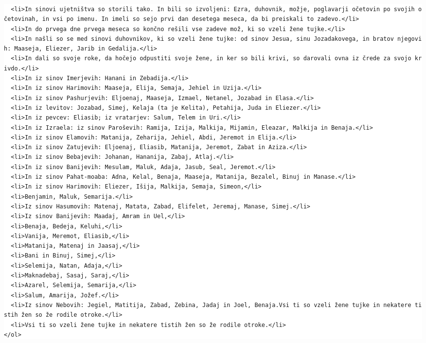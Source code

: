       <li>In sinovi ujetništva so storili tako. In bili so izvoljeni: Ezra, duhovnik, možje, poglavarji očetovin po svojih očetovinah, in vsi po imenu. In imeli so sejo prvi dan desetega meseca, da bi preiskali to zadevo.</li>
      <li>In do prvega dne prvega meseca so končno rešili vse zadeve mož, ki so vzeli žene tujke.</li>
      <li>In našli so se med sinovi duhovnikov, ki so vzeli žene tujke: od sinov Jesua, sinu Jozadakovega, in bratov njegovih: Maaseja, Eliezer, Jarib in Gedalija.</li>
      <li>In dali so svoje roke, da hočejo odpustiti svoje žene, in ker so bili krivi, so darovali ovna iz črede za svojo krivdo.</li>
      <li>In iz sinov Imerjevih: Hanani in Zebadija.</li>
      <li>In iz sinov Harimovih: Maaseja, Elija, Semaja, Jehiel in Uzija.</li>
      <li>In iz sinov Pashurjevih: Eljoenaj, Maaseja, Izmael, Netanel, Jozabad in Elasa.</li>
      <li>In iz levitov: Jozabad, Simej, Kelaja (ta je Kelita), Petahija, Juda in Eliezer.</li>
      <li>In iz pevcev: Eliasib; iz vratarjev: Salum, Telem in Uri.</li>
      <li>In iz Izraela: iz sinov Paroševih: Ramija, Izija, Malkija, Mijamin, Eleazar, Malkija in Benaja.</li>
      <li>In iz sinov Elamovih: Matanija, Zeharija, Jehiel, Abdi, Jeremot in Elija.</li>
      <li>In iz sinov Zatujevih: Eljoenaj, Eliasib, Matanija, Jeremot, Zabat in Aziza.</li>
      <li>In iz sinov Bebajevih: Johanan, Hananija, Zabaj, Atlaj.</li>
      <li>In iz sinov Banijevih: Mesulam, Maluk, Adaja, Jasub, Seal, Jeremot.</li>
      <li>In iz sinov Pahat-moaba: Adna, Kelal, Benaja, Maaseja, Matanija, Bezalel, Binuj in Manase.</li>
      <li>In iz sinov Harimovih: Eliezer, Išija, Malkija, Semaja, Simeon,</li>
      <li>Benjamin, Maluk, Semarija.</li>
      <li>Iz sinov Hasumovih: Matenaj, Matata, Zabad, Elifelet, Jeremaj, Manase, Simej.</li>
      <li>Iz sinov Banijevih: Maadaj, Amram in Uel,</li>
      <li>Benaja, Bedeja, Keluhi,</li>
      <li>Vanija, Meremot, Eliasib,</li>
      <li>Matanija, Matenaj in Jaasaj,</li>
      <li>Bani in Binuj, Simej,</li>
      <li>Selemija, Natan, Adaja,</li>
      <li>Maknadebaj, Sasaj, Saraj,</li>
      <li>Azarel, Selemija, Semarija,</li>
      <li>Salum, Amarija, Jožef.</li>
      <li>Iz sinov Nebovih: Jegiel, Matitija, Zabad, Zebina, Jadaj in Joel, Benaja.Vsi ti so vzeli žene tujke in nekatere tistih žen so že rodile otroke.</li>
      <li>Vsi ti so vzeli žene tujke in nekatere tistih žen so že rodile otroke.</li>
    </ol>
  </li>
</ol>